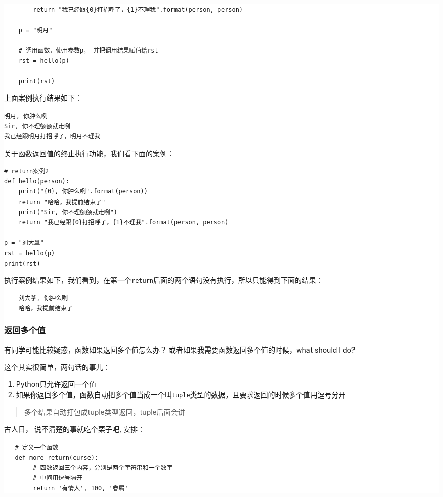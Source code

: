             return "我已经跟{0}打招呼了，{1}不理我".format(person, person)

        p = "明月"
        
        # 调用函数，使用参数p， 并把调用结果赋值给rst
        rst = hello(p)
        
        print(rst)

上面案例执行结果如下：

    明月, 你肿么咧
    Sir, 你不理额额就走咧
    我已经跟明月打招呼了，明月不理我


关于函数返回值的终止执行功能，我们看下面的案例：

    # return案例2
    def hello(person):
        print("{0}, 你肿么咧".format(person))
        return "哈哈，我提前结束了"
        print("Sir, 你不理额额就走咧")
        return "我已经跟{0}打招呼了，{1}不理我".format(person, person)

    p = "刘大拿"
    rst = hello(p)
    print(rst)

执行案例结果如下，我们看到，在第一个`return`后面的两个语句没有执行，所以只能得到下面的结果：

        刘大拿, 你肿么咧
        哈哈，我提前结束了
        
        
### 返回多个值

有同学可能比较疑惑，函数如果返回多个值怎么办？ 或者如果我需要函数返回多个值的时候，what should I do?

这个其实很简单，两句话的事儿：
1. Python只允许返回一个值
2. 如果你返回多个值，函数自动把多个值当成一个叫`tuple`类型的数据，且要求返回的时候多个值用逗号分开

> 多个结果自动打包成tuple类型返回，tuple后面会讲

古人日， 说不清楚的事就吃个栗子吧, 安排：

       # 定义一个函数
       def more_return(curse):
            # 函数返回三个内容，分别是两个字符串和一个数字
            # 中间用逗号隔开
            return '有情人', 100, '眷属'
